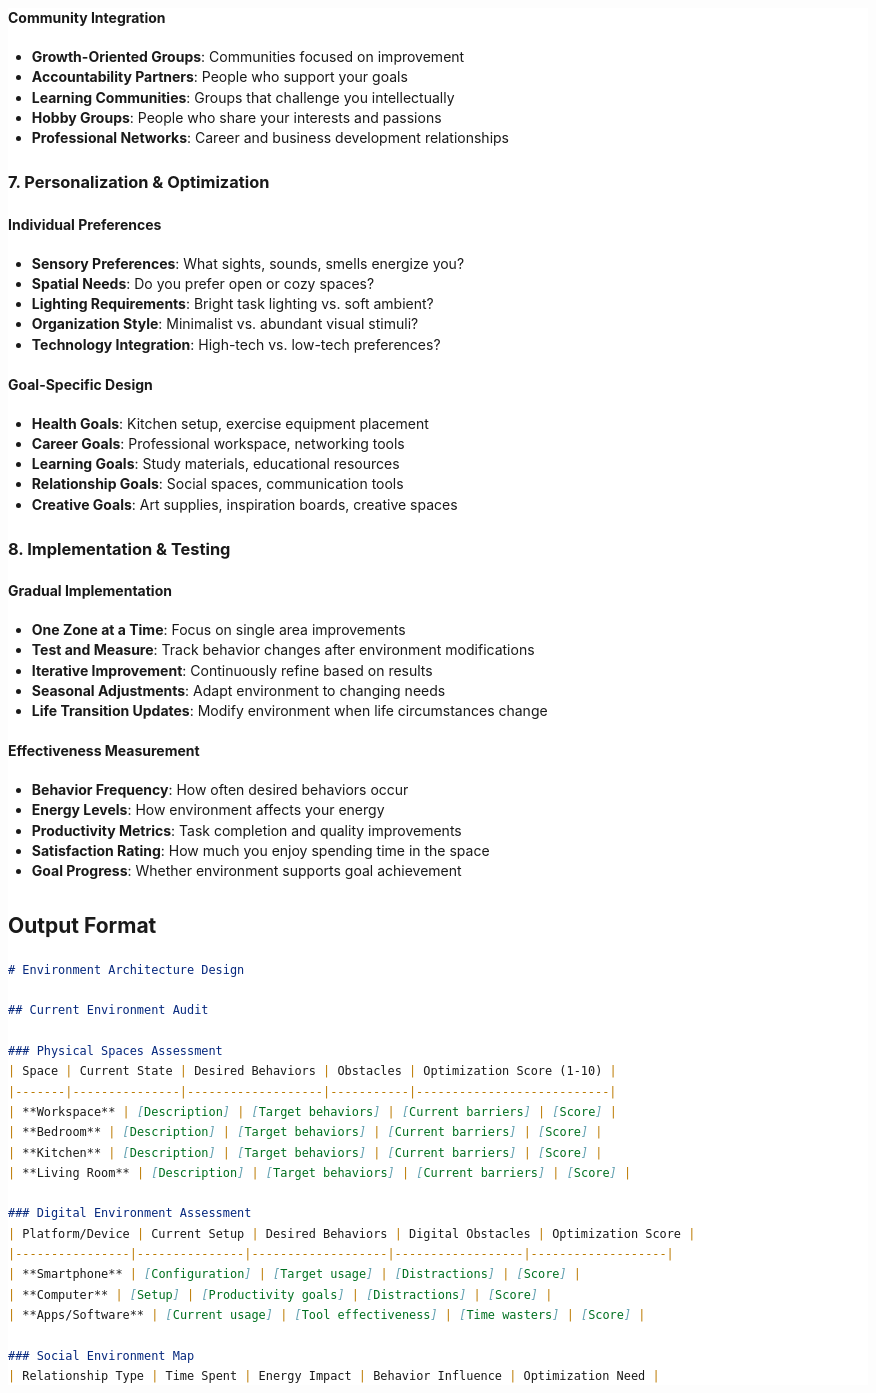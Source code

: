 #### Community Integration
- **Growth-Oriented Groups**: Communities focused on improvement
- **Accountability Partners**: People who support your goals
- **Learning Communities**: Groups that challenge you intellectually
- **Hobby Groups**: People who share your interests and passions
- **Professional Networks**: Career and business development relationships

### 7. Personalization & Optimization

#### Individual Preferences
- **Sensory Preferences**: What sights, sounds, smells energize you?
- **Spatial Needs**: Do you prefer open or cozy spaces?
- **Lighting Requirements**: Bright task lighting vs. soft ambient?
- **Organization Style**: Minimalist vs. abundant visual stimuli?
- **Technology Integration**: High-tech vs. low-tech preferences?

#### Goal-Specific Design
- **Health Goals**: Kitchen setup, exercise equipment placement
- **Career Goals**: Professional workspace, networking tools
- **Learning Goals**: Study materials, educational resources
- **Relationship Goals**: Social spaces, communication tools
- **Creative Goals**: Art supplies, inspiration boards, creative spaces

### 8. Implementation & Testing

#### Gradual Implementation
- **One Zone at a Time**: Focus on single area improvements
- **Test and Measure**: Track behavior changes after environment modifications
- **Iterative Improvement**: Continuously refine based on results
- **Seasonal Adjustments**: Adapt environment to changing needs
- **Life Transition Updates**: Modify environment when life circumstances change

#### Effectiveness Measurement
- **Behavior Frequency**: How often desired behaviors occur
- **Energy Levels**: How environment affects your energy
- **Productivity Metrics**: Task completion and quality improvements
- **Satisfaction Rating**: How much you enjoy spending time in the space
- **Goal Progress**: Whether environment supports goal achievement

## Output Format

```markdown
# Environment Architecture Design

## Current Environment Audit

### Physical Spaces Assessment
| Space | Current State | Desired Behaviors | Obstacles | Optimization Score (1-10) |
|-------|---------------|-------------------|-----------|---------------------------|
| **Workspace** | [Description] | [Target behaviors] | [Current barriers] | [Score] |
| **Bedroom** | [Description] | [Target behaviors] | [Current barriers] | [Score] |
| **Kitchen** | [Description] | [Target behaviors] | [Current barriers] | [Score] |
| **Living Room** | [Description] | [Target behaviors] | [Current barriers] | [Score] |

### Digital Environment Assessment
| Platform/Device | Current Setup | Desired Behaviors | Digital Obstacles | Optimization Score |
|----------------|---------------|-------------------|------------------|-------------------|
| **Smartphone** | [Configuration] | [Target usage] | [Distractions] | [Score] |
| **Computer** | [Setup] | [Productivity goals] | [Distractions] | [Score] |
| **Apps/Software** | [Current usage] | [Tool effectiveness] | [Time wasters] | [Score] |

### Social Environment Map
| Relationship Type | Time Spent | Energy Impact | Behavior Influence | Optimization Need |
```